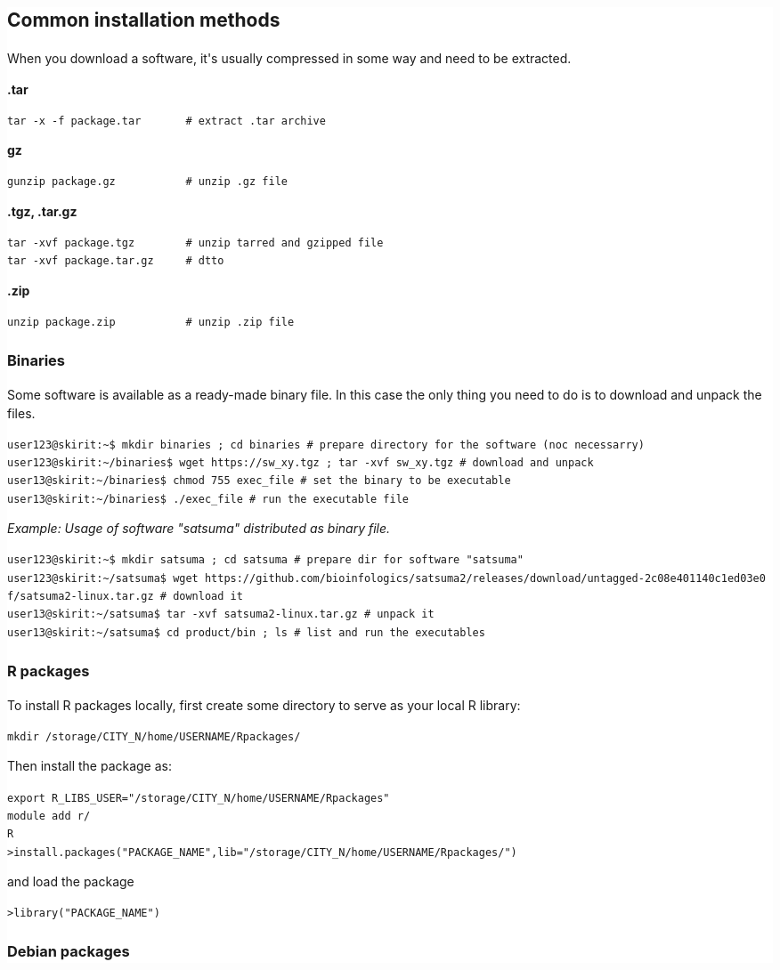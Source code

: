 ## Common installation methods

When you download a software, it's usually compressed in some way and need to be extracted.

**.tar**

    tar -x -f package.tar 		# extract .tar archive 

**gz**

    gunzip package.gz 			# unzip .gz file

**.tgz, .tar.gz**

    tar -xvf package.tgz 		# unzip tarred and gzipped file
    tar -xvf package.tar.gz 	# dtto

**.zip**

    unzip package.zip 			# unzip .zip file

### Binaries

Some software is available as a ready-made binary file. In this case the only thing you need to do is to download and unpack the files.

    user123@skirit:~$ mkdir binaries ; cd binaries # prepare directory for the software (noc necessarry)
    user123@skirit:~/binaries$ wget https://sw_xy.tgz ; tar -xvf sw_xy.tgz # download and unpack 
    user13@skirit:~/binaries$ chmod 755 exec_file # set the binary to be executable
    user13@skirit:~/binaries$ ./exec_file # run the executable file

*Example: Usage of software "satsuma" distributed as binary file.*

    user123@skirit:~$ mkdir satsuma ; cd satsuma # prepare dir for software "satsuma"
    user123@skirit:~/satsuma$ wget https://github.com/bioinfologics/satsuma2/releases/download/untagged-2c08e401140c1ed03e0f/satsuma2-linux.tar.gz # download it
    user13@skirit:~/satsuma$ tar -xvf satsuma2-linux.tar.gz # unpack it
    user13@skirit:~/satsuma$ cd product/bin ; ls # list and run the executables 

### R packages

To install R packages locally, first create some directory to serve as your local R library:

    mkdir /storage/CITY_N/home/USERNAME/Rpackages/

Then install the package as:

    export R_LIBS_USER="/storage/CITY_N/home/USERNAME/Rpackages"
    module add r/
    R
    >install.packages("PACKAGE_NAME",lib="/storage/CITY_N/home/USERNAME/Rpackages/")

and load the package

    >library("PACKAGE_NAME")

### Debian packages
